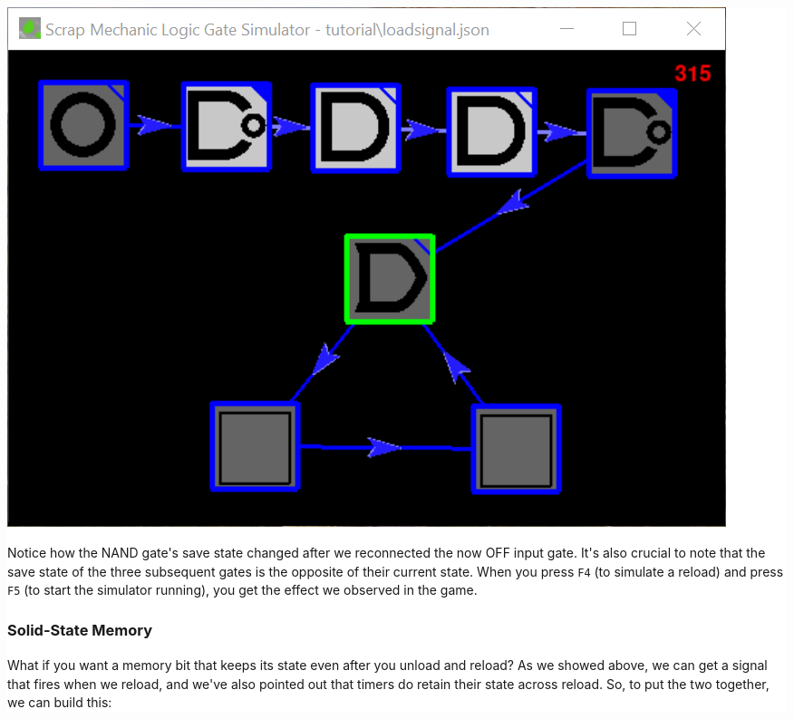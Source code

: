 ![After the Magic](tutorial/loadsignal-aftermagic.png)

Notice how the NAND gate's save state changed after we reconnected the now OFF input gate.  It's also crucial to note that the save state of the three subsequent gates is the opposite of their current state.  When you press `F4` (to simulate a reload) and press `F5` (to start the simulator running), you get the effect we observed in the game.

### Solid-State Memory

What if you want a memory bit that keeps its state even after you unload and reload?  As we showed above, we can get a signal that fires when we reload, and we've also pointed out that timers do retain their state across reload.  So, to put the two together, we can build this:
